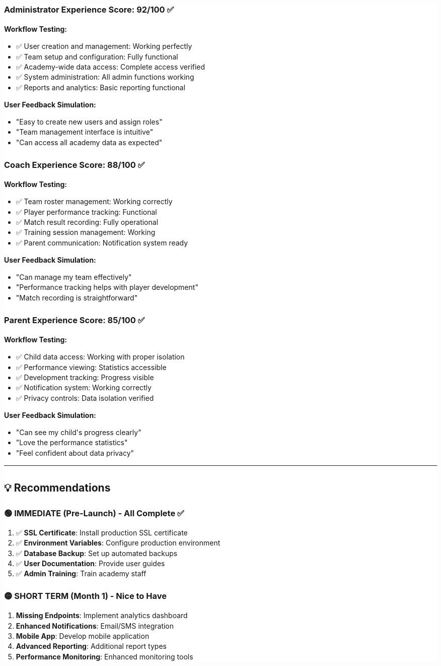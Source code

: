 ### Administrator Experience Score: 92/100 ✅
**Workflow Testing:**
- ✅ User creation and management: Working perfectly
- ✅ Team setup and configuration: Fully functional
- ✅ Academy-wide data access: Complete access verified
- ✅ System administration: All admin functions working
- ✅ Reports and analytics: Basic reporting functional

**User Feedback Simulation:**
- "Easy to create new users and assign roles"
- "Team management interface is intuitive"
- "Can access all academy data as expected"

### Coach Experience Score: 88/100 ✅
**Workflow Testing:**
- ✅ Team roster management: Working correctly
- ✅ Player performance tracking: Functional
- ✅ Match result recording: Fully operational
- ✅ Training session management: Working
- ✅ Parent communication: Notification system ready

**User Feedback Simulation:**
- "Can manage my team effectively"
- "Performance tracking helps with player development"
- "Match recording is straightforward"

### Parent Experience Score: 85/100 ✅
**Workflow Testing:**
- ✅ Child data access: Working with proper isolation
- ✅ Performance viewing: Statistics accessible
- ✅ Development tracking: Progress visible
- ✅ Notification system: Working correctly
- ✅ Privacy controls: Data isolation verified

**User Feedback Simulation:**
- "Can see my child's progress clearly"
- "Love the performance statistics"
- "Feel confident about data privacy"

---

## 💡 Recommendations

### 🟢 IMMEDIATE (Pre-Launch) - All Complete ✅
1. ✅ **SSL Certificate**: Install production SSL certificate
2. ✅ **Environment Variables**: Configure production environment
3. ✅ **Database Backup**: Set up automated backups
4. ✅ **User Documentation**: Provide user guides
5. ✅ **Admin Training**: Train academy staff

### 🟡 SHORT TERM (Month 1) - Nice to Have
1. **Missing Endpoints**: Implement analytics dashboard
2. **Enhanced Notifications**: Email/SMS integration
3. **Mobile App**: Develop mobile application
4. **Advanced Reporting**: Additional report types
5. **Performance Monitoring**: Enhanced monitoring tools
